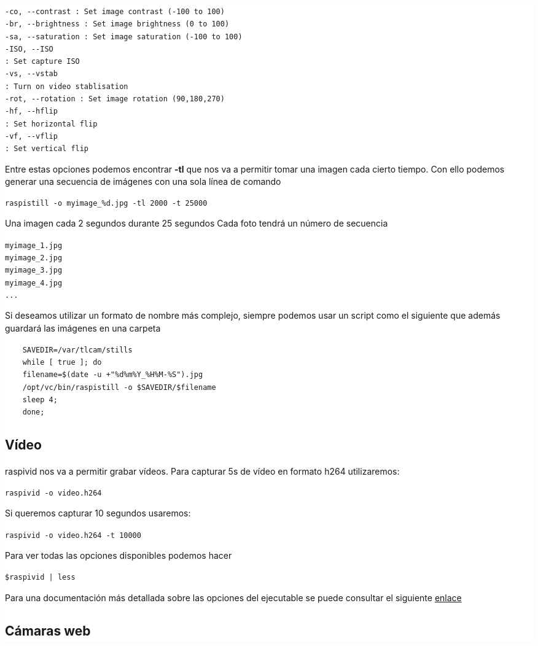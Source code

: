 	-co, --contrast : Set image contrast (-100 to 100)
	-br, --brightness : Set image brightness (0 to 100)
	-sa, --saturation : Set image saturation (-100 to 100)
	-ISO, --ISO
	: Set capture ISO
	-vs, --vstab
	: Turn on video stablisation
	-rot, --rotation : Set image rotation (90,180,270)
	-hf, --hflip
	: Set horizontal flip
	-vf, --vflip
	: Set vertical flip

Entre estas opciones podemos encontrar **-tl** que nos va a permitir tomar una imagen cada cierto tiempo. Con ello podemos generar una secuencia de imágenes con una sola línea de comando

	raspistill -o myimage_%d.jpg -tl 2000 -t 25000

Una imagen cada 2 segundos durante 25 segundos Cada foto tendrá un número de secuencia

	myimage_1.jpg
	myimage_2.jpg
	myimage_3.jpg
	myimage_4.jpg
	...

 Si deseamos utilizar un formato de nombre más complejo, siempre podemos usar un script como el siguiente que además guardará las imágenes en una carpeta

		SAVEDIR=/var/tlcam/stills
		while [ true ]; do
		filename=$(date -u +"%d%m%Y_%H%M-%S").jpg
		/opt/vc/bin/raspistill -o $SAVEDIR/$filename
		sleep 4;
		done;

## Vídeo

raspivid  nos va a permitir grabar vídeos. Para capturar 5s de vídeo en formato h264 utilizaremos:

	raspivid -o video.h264

Si queremos capturar 10 segundos usaremos:

	raspivid -o video.h264 -t 10000

Para ver todas las opciones disponibles podemos hacer

	$raspivid | less

Para una documentación más detallada sobre las opciones del ejecutable se puede consultar el siguiente [enlace](https://github.com/raspberrypi/userland/blob/master/host_applications/linux/apps/raspicam/RaspiCamDocs.odt)

## Cámaras web
